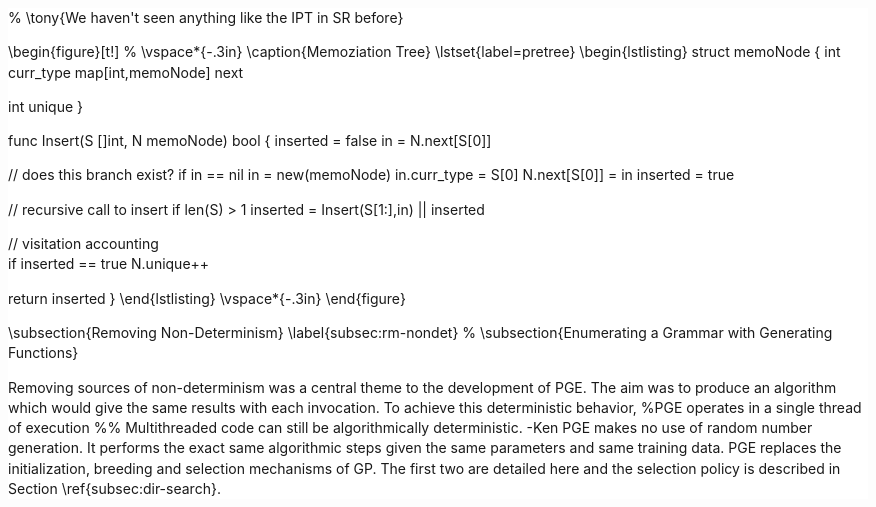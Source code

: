 
% \tony{We haven't seen anything like the IPT in SR before}

\begin{figure}[t!]
% \vspace*{-.3in}
\caption{Memoziation Tree}
\lstset{label=pretree}
\begin{lstlisting}
struct memoNode {
  int               curr_type
  map[int,memoNode] next
  
  int unique
}

func Insert(S []int, N memoNode) bool {
  inserted = false
  in = N.next[S[0]]

  // does this branch exist?
  if in == nil
    in = new(memoNode)
    in.curr_type = S[0]
    N.next[S[0]] = in
    inserted = true
  
  // recursive call to insert
  if len(S) > 1 
    inserted = Insert(S[1:],in) || inserted
  
  // visitation accounting  
  if inserted == true
    N.unique++

  return inserted
}
\end{lstlisting}
\vspace*{-.3in}
\end{figure}


\subsection{Removing Non-Determinism}
\label{subsec:rm-nondet}
% \subsection{Enumerating a Grammar with Generating Functions}

Removing sources of non-determinism 
was a central theme to the development of PGE.
The aim was to produce an algorithm
which would give the same results with each invocation.
To achieve this deterministic behavior, 
%PGE operates in a single thread of execution
%% Multithreaded code can still be algorithmically deterministic. -Ken
PGE makes no use of random number generation.
It performs the exact same algorithmic steps
given the same parameters and same training data.
PGE replaces 
the initialization, breeding and
selection mechanisms of GP.
The first two are detailed here and
the selection policy is described 
in Section \ref{subsec:dir-search}.
